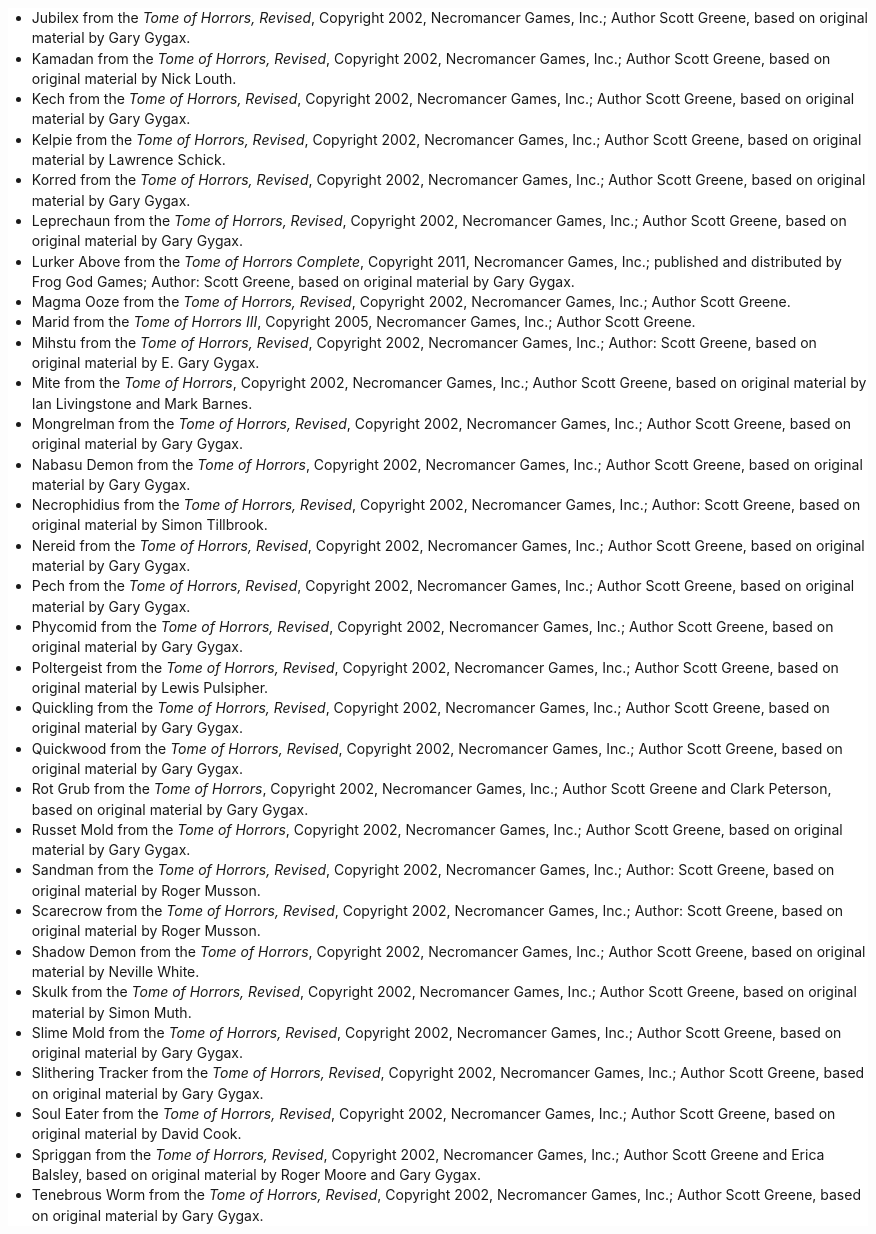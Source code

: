 - Jubilex from the *Tome of Horrors, Revised*, Copyright 2002, Necromancer Games, Inc.; Author Scott Greene, based on original material by Gary Gygax.
- Kamadan from the *Tome of Horrors, Revised*, Copyright 2002, Necromancer Games, Inc.; Author Scott Greene, based on original material by Nick Louth.
- Kech from the *Tome of Horrors, Revised*, Copyright 2002, Necromancer Games, Inc.; Author Scott Greene, based on original material by Gary Gygax.
- Kelpie from the *Tome of Horrors, Revised*, Copyright 2002, Necromancer Games, Inc.; Author Scott Greene, based on original material by Lawrence Schick.
- Korred from the *Tome of Horrors, Revised*, Copyright 2002, Necromancer Games, Inc.; Author Scott Greene, based on original material by Gary Gygax.
- Leprechaun from the *Tome of Horrors, Revised*, Copyright 2002, Necromancer Games, Inc.; Author Scott Greene, based on original material by Gary Gygax.
- Lurker Above from the *Tome of Horrors Complete*, Copyright 2011, Necromancer Games, Inc.; published and distributed by Frog God Games; Author: Scott Greene, based on original material by Gary Gygax.
- Magma Ooze from the *Tome of Horrors, Revised*, Copyright 2002, Necromancer Games, Inc.; Author Scott Greene.
- Marid from the *Tome of Horrors III*, Copyright 2005, Necromancer Games, Inc.; Author Scott Greene.
- Mihstu from the *Tome of Horrors, Revised*, Copyright 2002, Necromancer Games, Inc.; Author: Scott Greene, based on original material by E. Gary Gygax.
- Mite from the *Tome of Horrors*, Copyright 2002, Necromancer Games, Inc.; Author Scott Greene, based on original material by Ian Livingstone and Mark Barnes.
- Mongrelman from the *Tome of Horrors, Revised*, Copyright 2002, Necromancer Games, Inc.; Author Scott Greene, based on original material by Gary Gygax.
- Nabasu Demon from the *Tome of Horrors*, Copyright 2002, Necromancer Games, Inc.; Author Scott Greene, based on original material by Gary Gygax.
- Necrophidius from the *Tome of Horrors, Revised*, Copyright 2002, Necromancer Games, Inc.; Author: Scott Greene, based on original material by Simon Tillbrook.
- Nereid from the *Tome of Horrors, Revised*, Copyright 2002, Necromancer Games, Inc.; Author Scott Greene, based on original material by Gary Gygax.
- Pech from the *Tome of Horrors, Revised*, Copyright 2002, Necromancer Games, Inc.; Author Scott Greene, based on original material by Gary Gygax.
- Phycomid from the *Tome of Horrors, Revised*, Copyright 2002, Necromancer Games, Inc.; Author Scott Greene, based on original material by Gary Gygax.
- Poltergeist from the *Tome of Horrors, Revised*, Copyright 2002, Necromancer Games, Inc.; Author Scott Greene, based on original material by Lewis Pulsipher.
- Quickling from the *Tome of Horrors, Revised*, Copyright 2002, Necromancer Games, Inc.; Author Scott Greene, based on original material by Gary Gygax.
- Quickwood from the *Tome of Horrors, Revised*, Copyright 2002, Necromancer Games, Inc.; Author Scott Greene, based on original material by Gary Gygax.
- Rot Grub from the *Tome of Horrors*, Copyright 2002, Necromancer Games, Inc.; Author Scott Greene and Clark Peterson, based on original material by Gary Gygax.
- Russet Mold from the *Tome of Horrors*, Copyright 2002, Necromancer Games, Inc.; Author Scott Greene, based on original material by Gary Gygax.
- Sandman from the *Tome of Horrors, Revised*, Copyright 2002, Necromancer Games, Inc.; Author: Scott Greene, based on original material by Roger Musson.
- Scarecrow from the *Tome of Horrors, Revised*, Copyright 2002, Necromancer Games, Inc.; Author: Scott Greene, based on original material by Roger Musson.
- Shadow Demon from the *Tome of Horrors*, Copyright 2002, Necromancer Games, Inc.; Author Scott Greene, based on original material by Neville White.
- Skulk from the *Tome of Horrors, Revised*, Copyright 2002, Necromancer Games, Inc.; Author Scott Greene, based on original material by Simon Muth.
- Slime Mold from the *Tome of Horrors, Revised*, Copyright 2002, Necromancer Games, Inc.; Author Scott Greene, based on original material by Gary Gygax.
- Slithering Tracker from the *Tome of Horrors, Revised*, Copyright 2002, Necromancer Games, Inc.; Author Scott Greene, based on original material by Gary Gygax.
- Soul Eater from the *Tome of Horrors, Revised*, Copyright 2002, Necromancer Games, Inc.; Author Scott Greene, based on original material by David Cook.
- Spriggan from the *Tome of Horrors, Revised*, Copyright 2002, Necromancer Games, Inc.; Author Scott Greene and Erica Balsley, based on original material by Roger Moore and Gary Gygax.
- Tenebrous Worm from the *Tome of Horrors, Revised*, Copyright 2002, Necromancer Games, Inc.; Author Scott Greene, based on original material by Gary Gygax.
